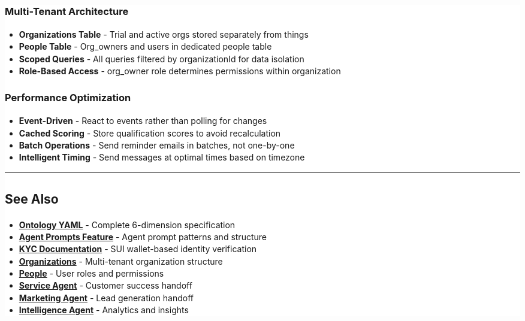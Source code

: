 ### Multi-Tenant Architecture
- **Organizations Table** - Trial and active orgs stored separately from things
- **People Table** - Org_owners and users in dedicated people table
- **Scoped Queries** - All queries filtered by organizationId for data isolation
- **Role-Based Access** - org_owner role determines permissions within organization

### Performance Optimization
- **Event-Driven** - React to events rather than polling for changes
- **Cached Scoring** - Store qualification scores to avoid recalculation
- **Batch Operations** - Send reminder emails in batches, not one-by-one
- **Intelligent Timing** - Send messages at optimal times based on timezone

---

## See Also

- **[Ontology YAML](/one/knowledge/ontology.yaml)** - Complete 6-dimension specification
- **[Agent Prompts Feature](/one/things/features/1-1-agent-prompts.md)** - Agent prompt patterns and structure
- **[KYC Documentation](/one/connections/kyc.md)** - SUI wallet-based identity verification
- **[Organizations](/one/people/organisation.md)** - Multi-tenant organization structure
- **[People](/one/people/people.md)** - User roles and permissions
- **[Service Agent](/one/things/agents/agent-service.md)** - Customer success handoff
- **[Marketing Agent](/one/things/agents/agent-marketing.md)** - Lead generation handoff
- **[Intelligence Agent](/one/things/agents/agent-intelligence.md)** - Analytics and insights
